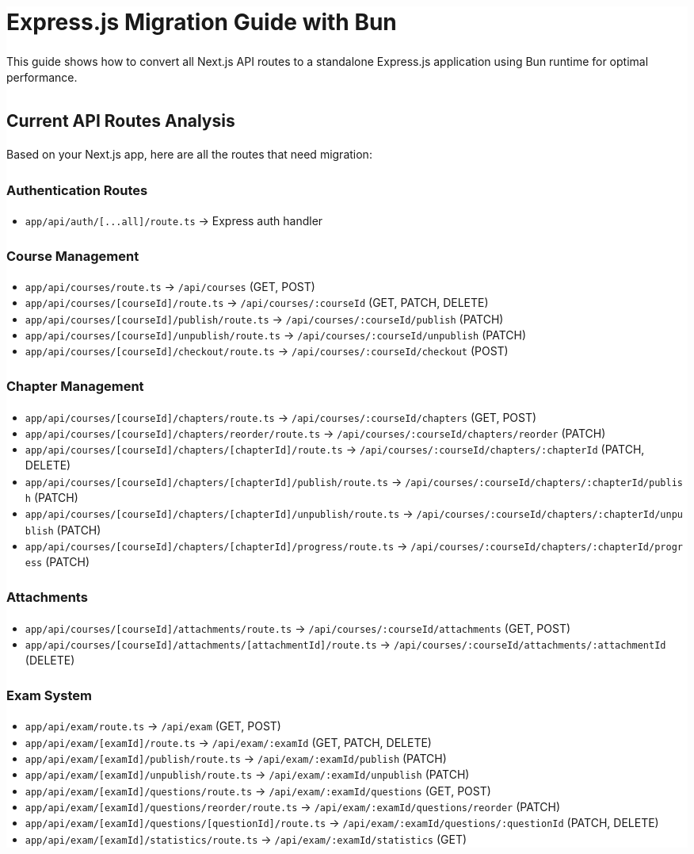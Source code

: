 # Express.js Migration Guide with Bun

This guide shows how to convert all Next.js API routes to a standalone Express.js application using Bun runtime for optimal performance.

## Current API Routes Analysis

Based on your Next.js app, here are all the routes that need migration:

### Authentication Routes
- `app/api/auth/[...all]/route.ts` → Express auth handler

### Course Management
- `app/api/courses/route.ts` → `/api/courses` (GET, POST)
- `app/api/courses/[courseId]/route.ts` → `/api/courses/:courseId` (GET, PATCH, DELETE)
- `app/api/courses/[courseId]/publish/route.ts` → `/api/courses/:courseId/publish` (PATCH)
- `app/api/courses/[courseId]/unpublish/route.ts` → `/api/courses/:courseId/unpublish` (PATCH)
- `app/api/courses/[courseId]/checkout/route.ts` → `/api/courses/:courseId/checkout` (POST)

### Chapter Management
- `app/api/courses/[courseId]/chapters/route.ts` → `/api/courses/:courseId/chapters` (GET, POST)
- `app/api/courses/[courseId]/chapters/reorder/route.ts` → `/api/courses/:courseId/chapters/reorder` (PATCH)
- `app/api/courses/[courseId]/chapters/[chapterId]/route.ts` → `/api/courses/:courseId/chapters/:chapterId` (PATCH, DELETE)
- `app/api/courses/[courseId]/chapters/[chapterId]/publish/route.ts` → `/api/courses/:courseId/chapters/:chapterId/publish` (PATCH)
- `app/api/courses/[courseId]/chapters/[chapterId]/unpublish/route.ts` → `/api/courses/:courseId/chapters/:chapterId/unpublish` (PATCH)
- `app/api/courses/[courseId]/chapters/[chapterId]/progress/route.ts` → `/api/courses/:courseId/chapters/:chapterId/progress` (PATCH)

### Attachments
- `app/api/courses/[courseId]/attachments/route.ts` → `/api/courses/:courseId/attachments` (GET, POST)
- `app/api/courses/[courseId]/attachments/[attachmentId]/route.ts` → `/api/courses/:courseId/attachments/:attachmentId` (DELETE)

### Exam System
- `app/api/exam/route.ts` → `/api/exam` (GET, POST)
- `app/api/exam/[examId]/route.ts` → `/api/exam/:examId` (GET, PATCH, DELETE)
- `app/api/exam/[examId]/publish/route.ts` → `/api/exam/:examId/publish` (PATCH)
- `app/api/exam/[examId]/unpublish/route.ts` → `/api/exam/:examId/unpublish` (PATCH)
- `app/api/exam/[examId]/questions/route.ts` → `/api/exam/:examId/questions` (GET, POST)
- `app/api/exam/[examId]/questions/reorder/route.ts` → `/api/exam/:examId/questions/reorder` (PATCH)
- `app/api/exam/[examId]/questions/[questionId]/route.ts` → `/api/exam/:examId/questions/:questionId` (PATCH, DELETE)
- `app/api/exam/[examId]/statistics/route.ts` → `/api/exam/:examId/statistics` (GET)
